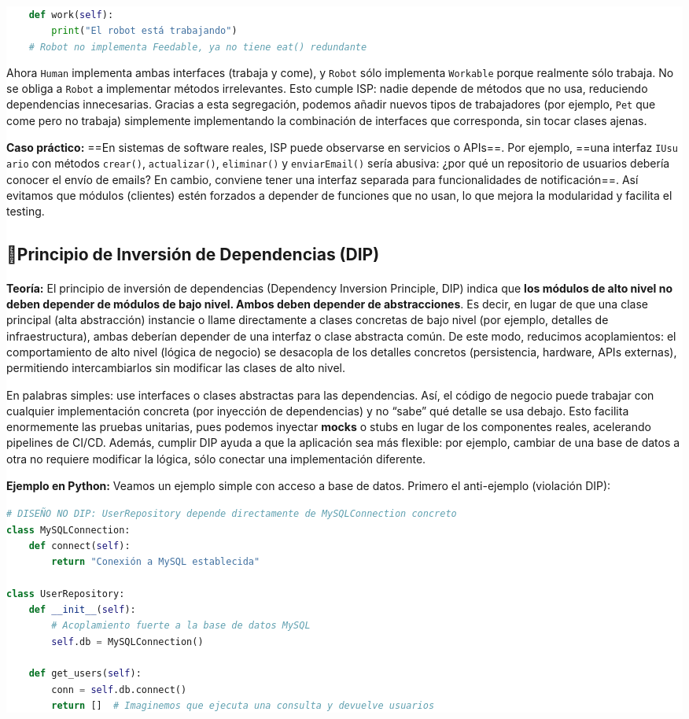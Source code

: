 ```python
    def work(self):
        print("El robot está trabajando")
    # Robot no implementa Feedable, ya no tiene eat() redundante
```

Ahora `Human` implementa ambas interfaces (trabaja y come), y `Robot` sólo implementa `Workable` porque realmente sólo trabaja. No se obliga a `Robot` a implementar métodos irrelevantes. Esto cumple ISP: nadie depende de métodos que no usa, reduciendo dependencias innecesarias. Gracias a esta segregación, podemos añadir nuevos tipos de trabajadores (por ejemplo, `Pet` que come pero no trabaja) simplemente implementando la combinación de interfaces que corresponda, sin tocar clases ajenas.

**Caso práctico:** ==En sistemas de software reales, ISP puede observarse en servicios o APIs==. Por ejemplo, ==una interfaz `IUsuario` con métodos `crear()`, `actualizar()`, `eliminar()` y `enviarEmail()` sería abusiva: ¿por qué un repositorio de usuarios debería conocer el envío de emails? En cambio, conviene tener una interfaz separada para funcionalidades de notificación==. Así evitamos que módulos (clientes) estén forzados a depender de funciones que no usan, lo que mejora la modularidad y facilita el testing.

## 🤝Principio de Inversión de Dependencias (DIP)

**Teoría:** El principio de inversión de dependencias (Dependency Inversion Principle, DIP) indica que **los módulos de alto nivel no deben depender de módulos de bajo nivel. Ambos deben depender de abstracciones**. Es decir, en lugar de que una clase principal (alta abstracción) instancie o llame directamente a clases concretas de bajo nivel (por ejemplo, detalles de infraestructura), ambas deberían depender de una interfaz o clase abstracta común. De este modo, reducimos acoplamientos: el comportamiento de alto nivel (lógica de negocio) se desacopla de los detalles concretos (persistencia, hardware, APIs externas), permitiendo intercambiarlos sin modificar las clases de alto nivel.

En palabras simples: use interfaces o clases abstractas para las dependencias. Así, el código de negocio puede trabajar con cualquier implementación concreta (por inyección de dependencias) y no “sabe” qué detalle se usa debajo. Esto facilita enormemente las pruebas unitarias, pues podemos inyectar **mocks** o stubs en lugar de los componentes reales, acelerando pipelines de CI/CD. Además, cumplir DIP ayuda a que la aplicación sea más flexible: por ejemplo, cambiar de una base de datos a otra no requiere modificar la lógica, sólo conectar una implementación diferente.

**Ejemplo en Python:** Veamos un ejemplo simple con acceso a base de datos. Primero el anti-ejemplo (violación DIP):

```python
# DISEÑO NO DIP: UserRepository depende directamente de MySQLConnection concreto
class MySQLConnection:
    def connect(self):
        return "Conexión a MySQL establecida"

class UserRepository:
    def __init__(self):
        # Acoplamiento fuerte a la base de datos MySQL
        self.db = MySQLConnection()  

    def get_users(self):
        conn = self.db.connect()
        return []  # Imaginemos que ejecuta una consulta y devuelve usuarios
```
